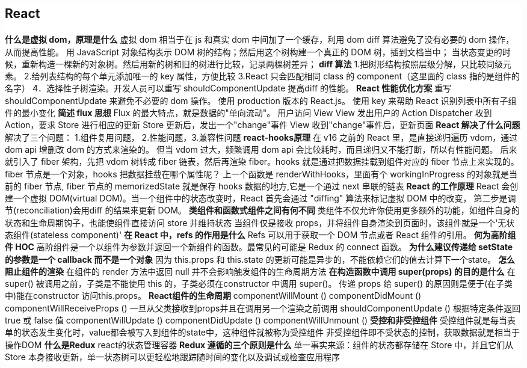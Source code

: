 ## React

**什么是虚拟 dom，原理是什么**
虚拟 dom 相当于在 js 和真实 dom 中间加了一个缓存，利用 dom diff 算法避免了没有必要的 dom 操作，从而提高性能。
用 JavaScript 对象结构表示 DOM 树的结构；然后用这个树构建一个真正的 DOM 树，插到文档当中；
当状态变更的时候，重新构造一棵新的对象树。然后用新的树和旧的树进行比较，记录两棵树差异；
**diff 算法**
1.把树形结构按照层级分解，只比较同级元素。
2.给列表结构的每个单元添加唯一的 key 属性，方便比较
3.React 只会匹配相同 class 的 component（这里面的 class 指的是组件的名字）
4．选择性子树渲染。开发人员可以重写 shouldComponentUpdate 提高diff 的性能。
**React 性能优化方案**
重写 shouldComponentUpdate 来避免不必要的 dom 操作。
使用 production 版本的 React.js。
使用 key 来帮助 React 识别列表中所有子组件的最小变化
**简述 flux 思想**
Flux 的最大特点，就是数据的"单向流动"。
用户访问 View
View 发出用户的 Action
Dispatcher 收到 Action，要求 Store 进行相应的更新
Store 更新后，发出一个"change"事件
View 收到"change"事件后，更新页面
**React 解决了什么问题**
解决了三个问题： 1.组件复用问题， 2.性能问题，3.兼容性问题
**react-hooks原理**
在 v16 之前的 React 里，是直接递归遍历 vdom，通过 dom api 增删改 dom 的方式来渲染的。
但当 vdom 过大，频繁调用 dom api 会比较耗时，而且递归又不能打断，所以有性能问题。
后来就引入了 fiber 架构，先把 vdom 树转成 fiber 链表，然后再渲染 fiber。hooks 就是通过把数据挂载到组件对应的 fiber 节点上来实现的。
fiber 节点是一个对象，hooks 把数据挂载在哪个属性呢？
上一个函数是 renderWithHooks，里面有个 workingInProgress 的对象就是当前的 fiber 节点,
fiber 节点的 memorizedState 就是保存 hooks 数据的地方,它是一个通过 next 串联的链表
**React 的工作原理**
React 会创建一个虚拟 DOM(virtual DOM)。当一个组件中的状态改变时，React 首先会通过 "diffing" 算法来标记虚拟 DOM 中的改变，
第二步是调节(reconciliation)会用diff 的结果来更新 DOM。
**类组件和函数式组件之间有何不同**
类组件不仅允许你使用更多额外的功能，如组件自身的状态和生命周期钩子，也能使组件直接访问 store 并维持状态
当组件仅是接收 props，并将组件自身渲染到页面时，该组件就是一个'无状态组件(stateless component)'
**在 React 中，refs 的作用是什么**
Refs 可以用于获取一个 DOM 节点或者 React 组件的引用。
**何为高阶组件 HOC**
高阶组件是一个以组件为参数并返回一个新组件的函数。最常见的可能是 Redux 的 connect 函数。
**为什么建议传递给 setState 的参数是一个 callback 而不是一个对象**
因为 this.props 和 this.state 的更新可能是异步的，不能依赖它们的值去计算下一个state。
**怎么阻止组件的渲染**
在组件的 render 方法中返回 null 并不会影响触发组件的生命周期方法
**在构造函数中调用 super(props) 的目的是什么**
在 super() 被调用之前，子类是不能使用 this 的，子类必须在constructor 中调用 super()。
传递 props 给 super() 的原因则是便于(在子类中)能在constructor 访问this.props。
**React组件的生命周期**
componentWillMount ()
componentDidMount ()
componentWillReceiveProps ()  一旦从父类接收到props并且在调用另一个渲染之前调用
shouldComponentUpdate () 根据特定条件返回 true 或 false 值
componentWillUpdate ()
componentDidUpdate ()
componentWillUnmount ()
**受控和非受控组件**
受控组件就是每当表单的状态发生变化时，value都会被写入到组件的state中，这种组件就被称为受控组件
非受控组件即不受状态的控制，获取数据就是相当于操作DOM
**什么是Redux**
react的状态管理容器
**Redux 遵循的三个原则是什么**
单一事实来源：组件的状态都存储在 Store 中，并且它们从 Store 本身接收更新，单一状态树可以更轻松地跟踪随时间的变化以及调试或检查应用程序